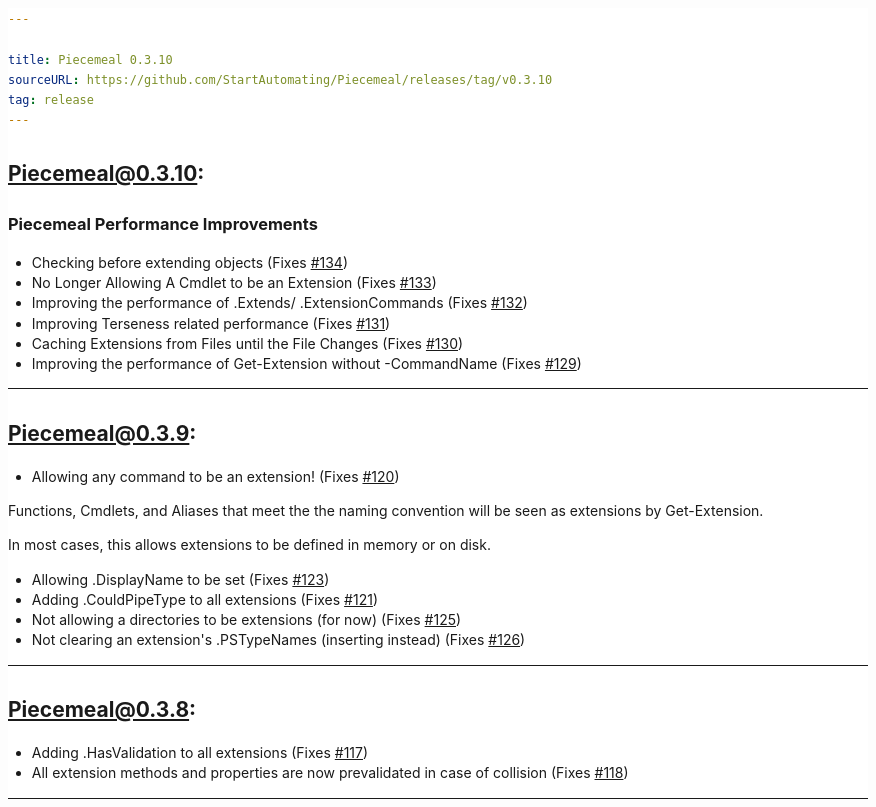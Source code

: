 ```yaml
---

title: Piecemeal 0.3.10
sourceURL: https://github.com/StartAutomating/Piecemeal/releases/tag/v0.3.10
tag: release
---
```

## Piecemeal@0.3.10:
### Piecemeal Performance Improvements

* Checking before extending objects (Fixes [#134](https://github.com/StartAutomating/Piecemeal/issues/134))
* No Longer Allowing A Cmdlet to be an Extension (Fixes [#133](https://github.com/StartAutomating/Piecemeal/issues/133))
* Improving the performance of .Extends/ .ExtensionCommands (Fixes [#132](https://github.com/StartAutomating/Piecemeal/issues/132))
* Improving Terseness related performance (Fixes [#131](https://github.com/StartAutomating/Piecemeal/issues/131))
* Caching Extensions from Files until the File Changes (Fixes [#130](https://github.com/StartAutomating/Piecemeal/issues/130))
* Improving the performance of Get-Extension without -CommandName (Fixes [#129](https://github.com/StartAutomating/Piecemeal/issues/129))

---

## Piecemeal@0.3.9:

* Allowing any command to be an extension! (Fixes [#120](https://github.com/StartAutomating/Piecemeal/issues/120))

Functions, Cmdlets, and Aliases that meet the the naming convention will be seen as extensions by Get-Extension.

In most cases, this allows extensions to be defined in memory or on disk.

* Allowing .DisplayName to be set (Fixes [#123](https://github.com/StartAutomating/Piecemeal/issues/123))
* Adding .CouldPipeType to all extensions (Fixes [#121](https://github.com/StartAutomating/Piecemeal/issues/121))
* Not allowing a directories to be extensions (for now) (Fixes [#125](https://github.com/StartAutomating/Piecemeal/issues/125))
* Not clearing an extension's .PSTypeNames (inserting instead) (Fixes [#126](https://github.com/StartAutomating/Piecemeal/issues/126))

---

## Piecemeal@0.3.8:

* Adding .HasValidation to all extensions (Fixes [#117](https://github.com/StartAutomating/Piecemeal/issues/117))
* All extension methods and properties are now prevalidated in case of collision (Fixes [#118](https://github.com/StartAutomating/Piecemeal/issues/118))

---